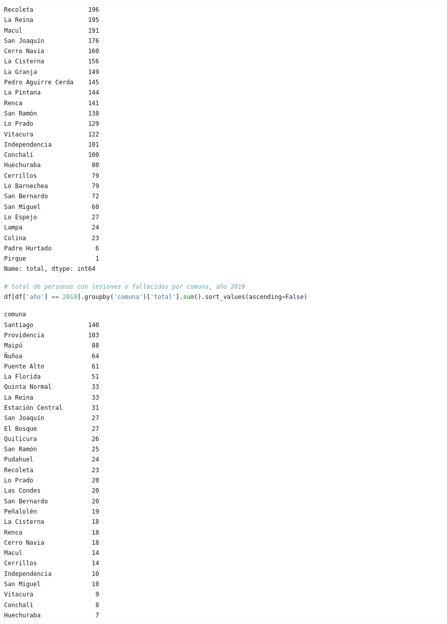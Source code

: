     Recoleta               196
    La Reina               195
    Macul                  191
    San Joaquín            176
    Cerro Navia            160
    La Cisterna            156
    La Granja              149
    Pedro Aguirre Cerda    145
    La Pintana             144
    Renca                  141
    San Ramón              138
    Lo Prado               129
    Vitacura               122
    Independencia          101
    Conchalí               100
    Huechuraba              80
    Cerrillos               79
    Lo Barnechea            79
    San Bernardo            72
    San Miguel              60
    Lo Espejo               27
    Lampa                   24
    Colina                  23
    Padre Hurtado            6
    Pirque                   1
    Name: total, dtype: int64




```python
# total de personas con lesiones o fallecidas por comuna, año 2019
df[df['año'] == 2019].groupby('comuna')['total'].sum().sort_values(ascending=False)
```




    comuna
    Santiago               140
    Providencia            103
    Maipú                   88
    Ñuñoa                   64
    Puente Alto             61
    La Florida              51
    Quinta Normal           33
    La Reina                33
    Estación Central        31
    San Joaquín             27
    El Bosque               27
    Quilicura               26
    San Ramón               25
    Pudahuel                24
    Recoleta                23
    Lo Prado                20
    Las Condes              20
    San Bernardo            20
    Peñalolén               19
    La Cisterna             18
    Renca                   18
    Cerro Navia             18
    Macul                   14
    Cerrillos               14
    Independencia           10
    San Miguel              10
    Vitacura                 9
    Conchalí                 8
    Huechuraba               7